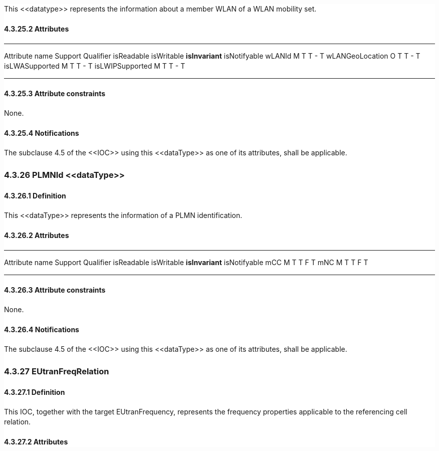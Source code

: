 This \<\<datatype\>\> represents the information about a member WLAN of
a WLAN mobility set.

#### 4.3.25.2 Attributes

  ----------------- ------------------- ------------ ------------ ----------------- --------------
  Attribute name    Support Qualifier   isReadable   isWritable   **isInvariant**   isNotifyable
  wLANId            M                   T            T            \-                T
  wLANGeoLocation   O                   T            T            \-                T
  isLWASupported    M                   T            T            \-                T
  isLWIPSupported   M                   T            T            \-                T
  ----------------- ------------------- ------------ ------------ ----------------- --------------

#### 4.3.25.3 Attribute constraints

None.

#### 4.3.25.4 Notifications

The subclause 4.5 of the \<\<IOC\>\> using this \<\<dataType\>\> as one
of its attributes, shall be applicable.

### 4.3.26 PLMNId \<\<dataType\>\>

#### 4.3.26.1 Definition

This \<\<dataType\>\> represents the information of a PLMN
identification.

#### 4.3.26.2 Attributes

  ---------------- ------------------- ------------ ------------ ----------------- --------------
  Attribute name   Support Qualifier   isReadable   isWritable   **isInvariant**   isNotifyable
  mCC              M                   T            T            F                 T
  mNC              M                   T            T            F                 T
  ---------------- ------------------- ------------ ------------ ----------------- --------------

#### 4.3.26.3 Attribute constraints

None.

#### 4.3.26.4 Notifications

The subclause 4.5 of the \<\<IOC\>\> using this \<\<dataType\>\> as one
of its attributes, shall be applicable.

### 4.3.27 EUtranFreqRelation

#### 4.3.27.1 Definition

This IOC, together with the target EUtranFrequency, represents the
frequency properties applicable to the referencing cell relation.

#### 4.3.27.2 Attributes
